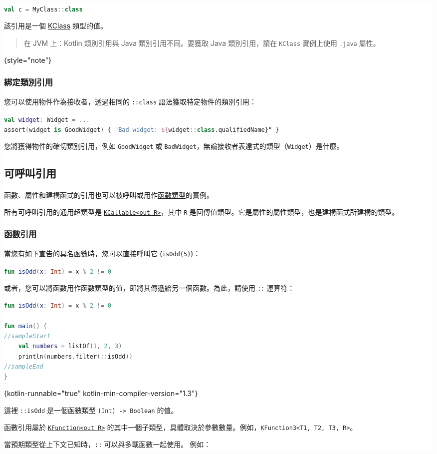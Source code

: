 ```kotlin
val c = MyClass::class
```

該引用是一個 [KClass](https://kotlinlang.org/api/latest/jvm/stdlib/kotlin.reflect/-k-class/index.html) 類型的值。

>在 JVM 上：Kotlin 類別引用與 Java 類別引用不同。要獲取 Java 類別引用，請在 `KClass` 實例上使用 `.java` 屬性。
>
{style="note"}

### 綁定類別引用

您可以使用物件作為接收者，透過相同的 `::class` 語法獲取特定物件的類別引用：

```kotlin
val widget: Widget = ...
assert(widget is GoodWidget) { "Bad widget: ${widget::class.qualifiedName}" }
```

您將獲得物件的確切類別引用，例如 `GoodWidget` 或 `BadWidget`，無論接收者表達式的類型（`Widget`）是什麼。

## 可呼叫引用

函數、屬性和建構函式的引用也可以被呼叫或用作[函數類型](lambdas.md#function-types)的實例。

所有可呼叫引用的通用超類型是 [`KCallable<out R>`](https://kotlinlang.org/api/latest/jvm/stdlib/kotlin.reflect/-k-callable/index.html)，其中 `R` 是回傳值類型。它是屬性的屬性類型，也是建構函式所建構的類型。

### 函數引用

當您有如下宣告的具名函數時，您可以直接呼叫它 (`isOdd(5)`)：

```kotlin
fun isOdd(x: Int) = x % 2 != 0
```

或者，您可以將函數用作函數類型的值，即將其傳遞給另一個函數。為此，請使用 `::` 運算符：

```kotlin
fun isOdd(x: Int) = x % 2 != 0

fun main() {
//sampleStart
    val numbers = listOf(1, 2, 3)
    println(numbers.filter(::isOdd))
//sampleEnd
}
```
{kotlin-runnable="true" kotlin-min-compiler-version="1.3"}

這裡 `::isOdd` 是一個函數類型 `(Int) -> Boolean` 的值。

函數引用屬於 [`KFunction<out R>`](https://kotlinlang.org/api/latest/jvm/stdlib/kotlin.reflect/-k-function/index.html) 的其中一個子類型，具體取決於參數數量。例如，`KFunction3<T1, T2, T3, R>`。

當預期類型從上下文已知時，`::` 可以與多載函數一起使用。
例如：
